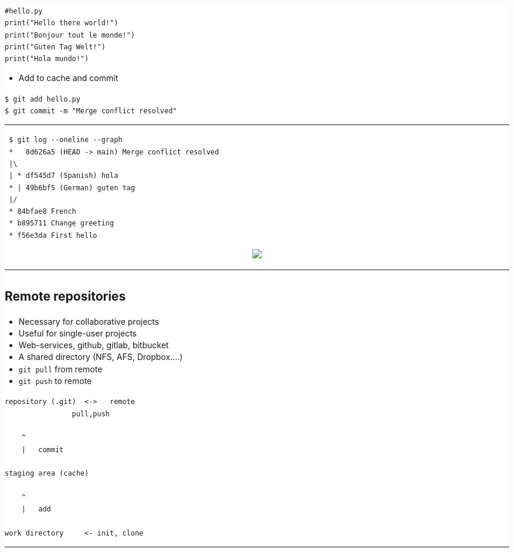 ~~~
#hello.py
print("Hello there world!")
print("Bonjour tout le monde!")
print("Guten Tag Welt!")
print("Hola mundo!")
~~~

* Add to cache and commit

~~~
$ git add hello.py
$ git commit -m "Merge conflict resolved"
~~~

---

~~~
 $ git log --oneline --graph
 *   8d626a5 (HEAD -> main) Merge conflict resolved
 |\
 | * df545d7 (Spanish) hola
 * | 49b6bf5 (German) guten tag
 |/
 * 84bfae8 French
 * b895711 Change greeting
 * f56e3da First hello
~~~

<center><img src="gitink/c9c.svg"></center>

---

## Remote repositories

* Necessary for collaborative projects
* Useful for single-user projects
* Web-services, github, gitlab, bitbucket
* A shared directory (NFS, AFS, Dropbox....)
* `git pull` from remote
* `git push` to remote

```
repository (.git)  <->   remote
                pull,push

    ^
    |   commit

staging area (cache)

    ^
    |   add

work directory     <- init, clone
```

---